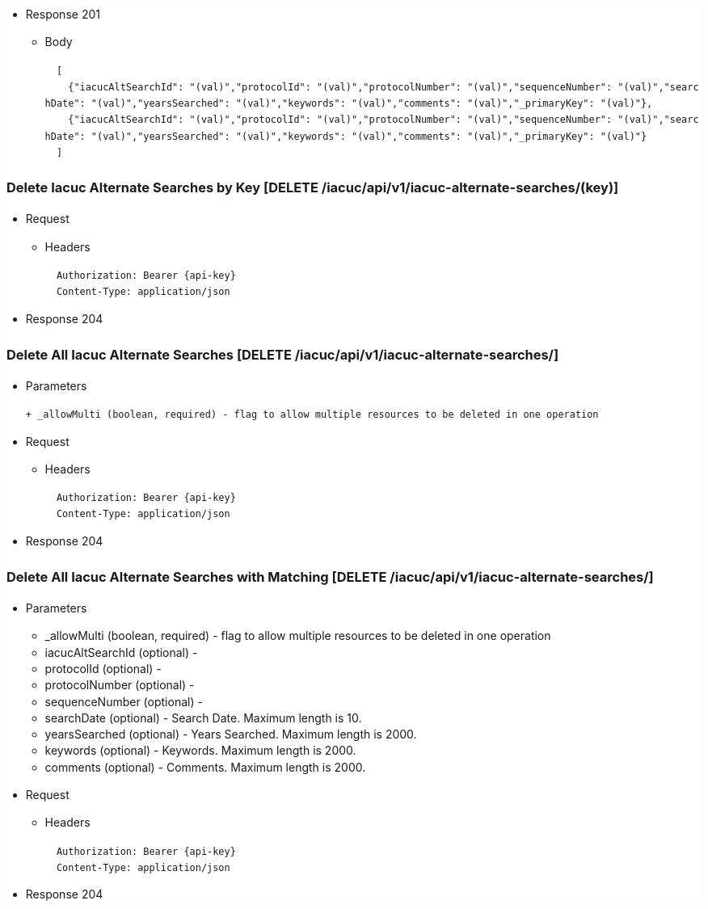 + Response 201
    
    + Body
            
            [
              {"iacucAltSearchId": "(val)","protocolId": "(val)","protocolNumber": "(val)","sequenceNumber": "(val)","searchDate": "(val)","yearsSearched": "(val)","keywords": "(val)","comments": "(val)","_primaryKey": "(val)"},
              {"iacucAltSearchId": "(val)","protocolId": "(val)","protocolNumber": "(val)","sequenceNumber": "(val)","searchDate": "(val)","yearsSearched": "(val)","keywords": "(val)","comments": "(val)","_primaryKey": "(val)"}
            ]
### Delete Iacuc Alternate Searches by Key [DELETE /iacuc/api/v1/iacuc-alternate-searches/(key)]
	 
+ Request

    + Headers

            Authorization: Bearer {api-key}
            Content-Type: application/json

+ Response 204

### Delete All Iacuc Alternate Searches [DELETE /iacuc/api/v1/iacuc-alternate-searches/]

+ Parameters

      + _allowMulti (boolean, required) - flag to allow multiple resources to be deleted in one operation

+ Request

    + Headers

            Authorization: Bearer {api-key}
            Content-Type: application/json

+ Response 204

### Delete All Iacuc Alternate Searches with Matching [DELETE /iacuc/api/v1/iacuc-alternate-searches/]

+ Parameters

    + _allowMulti (boolean, required) - flag to allow multiple resources to be deleted in one operation
    + iacucAltSearchId (optional) - 
    + protocolId (optional) - 
    + protocolNumber (optional) - 
    + sequenceNumber (optional) - 
    + searchDate (optional) - Search Date. Maximum length is 10.
    + yearsSearched (optional) - Years Searched. Maximum length is 2000.
    + keywords (optional) - Keywords. Maximum length is 2000.
    + comments (optional) - Comments. Maximum length is 2000.

      
+ Request

    + Headers

            Authorization: Bearer {api-key}
            Content-Type: application/json

+ Response 204
